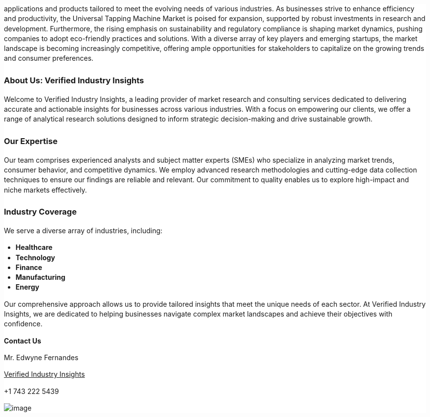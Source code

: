 applications and products tailored to meet the evolving needs of various industries. As businesses strive to enhance efficiency and productivity, the Universal Tapping Machine Market is poised for expansion, supported by robust investments in research and development. Furthermore, the rising emphasis on sustainability and regulatory compliance is shaping market dynamics, pushing companies to adopt eco-friendly practices and solutions. With a diverse array of key players and emerging startups, the market landscape is becoming increasingly competitive, offering ample opportunities for stakeholders to capitalize on the growing trends and consumer preferences.</p><h3>About Us: Verified Industry Insights</h3><p>Welcome to Verified Industry Insights, a leading provider of market research and consulting services dedicated to delivering accurate and actionable insights for businesses across various industries. With a focus on empowering our clients, we offer a range of analytical research solutions designed to inform strategic decision-making and drive sustainable growth.</p><h3>Our Expertise</h3><p>Our team comprises experienced analysts and subject matter experts (SMEs) who specialize in analyzing market trends, consumer behavior, and competitive dynamics. We employ advanced research methodologies and cutting-edge data collection techniques to ensure our findings are reliable and relevant. Our commitment to quality enables us to explore high-impact and niche markets effectively.</p><h3>Industry Coverage</h3><p>We serve a diverse array of industries, including:</p><ul><li><strong>Healthcare</strong></li><li><strong>Technology</strong></li><li><strong>Finance</strong></li><li><strong>Manufacturing</strong></li><li><strong>Energy</strong></li></ul><p>Our comprehensive approach allows us to provide tailored insights that meet the unique needs of each sector. At Verified Industry Insights, we are dedicated to helping businesses navigate complex market landscapes and achieve their objectives with confidence.</p><p><strong>Contact Us</strong></p><p>Mr. Edwyne Fernandes</p><p><a href="https://www.verifiedindustryinsights.com/">Verified Industry Insights</a></p><p>+1 743 222 5439</p>
![image](https://github.com/user-attachments/assets/8f12e491-9a86-4f75-b917-58f3af2979c2)
